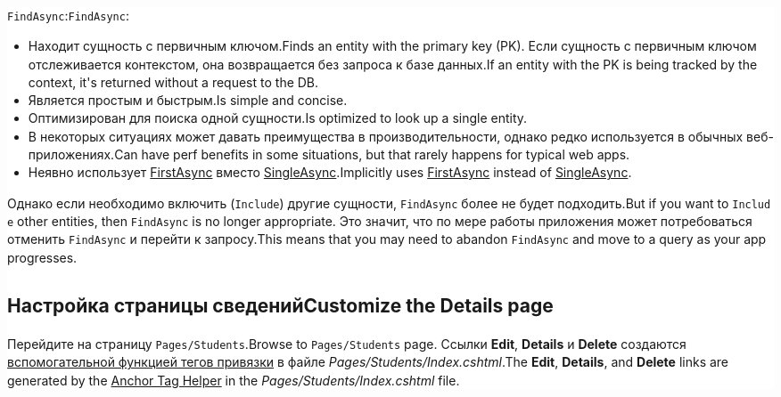 <span data-ttu-id="3d21b-248">`FindAsync`:</span><span class="sxs-lookup"><span data-stu-id="3d21b-248">`FindAsync`:</span></span>

* <span data-ttu-id="3d21b-249">Находит сущность с первичным ключом.</span><span class="sxs-lookup"><span data-stu-id="3d21b-249">Finds an entity with the primary key (PK).</span></span> <span data-ttu-id="3d21b-250">Если сущность с первичным ключом отслеживается контекстом, она возвращается без запроса к базе данных.</span><span class="sxs-lookup"><span data-stu-id="3d21b-250">If an entity with the PK is being tracked by the context, it's returned without a request to the DB.</span></span>
* <span data-ttu-id="3d21b-251">Является простым и быстрым.</span><span class="sxs-lookup"><span data-stu-id="3d21b-251">Is simple and concise.</span></span>
* <span data-ttu-id="3d21b-252">Оптимизирован для поиска одной сущности.</span><span class="sxs-lookup"><span data-stu-id="3d21b-252">Is optimized to look up a single entity.</span></span>
* <span data-ttu-id="3d21b-253">В некоторых ситуациях может давать преимущества в производительности, однако редко используется в обычных веб-приложениях.</span><span class="sxs-lookup"><span data-stu-id="3d21b-253">Can have perf benefits in some situations, but that rarely happens for typical web apps.</span></span>
* <span data-ttu-id="3d21b-254">Неявно использует [FirstAsync](/dotnet/api/microsoft.entityframeworkcore.entityframeworkqueryableextensions.firstasync#Microsoft_EntityFrameworkCore_EntityFrameworkQueryableExtensions_FirstAsync__1_System_Linq_IQueryable___0__System_Linq_Expressions_Expression_System_Func___0_System_Boolean___System_Threading_CancellationToken_) вместо [SingleAsync](/dotnet/api/microsoft.entityframeworkcore.entityframeworkqueryableextensions.singleasync#Microsoft_EntityFrameworkCore_EntityFrameworkQueryableExtensions_SingleAsync__1_System_Linq_IQueryable___0__System_Linq_Expressions_Expression_System_Func___0_System_Boolean___System_Threading_CancellationToken_).</span><span class="sxs-lookup"><span data-stu-id="3d21b-254">Implicitly uses [FirstAsync](/dotnet/api/microsoft.entityframeworkcore.entityframeworkqueryableextensions.firstasync#Microsoft_EntityFrameworkCore_EntityFrameworkQueryableExtensions_FirstAsync__1_System_Linq_IQueryable___0__System_Linq_Expressions_Expression_System_Func___0_System_Boolean___System_Threading_CancellationToken_) instead of [SingleAsync](/dotnet/api/microsoft.entityframeworkcore.entityframeworkqueryableextensions.singleasync#Microsoft_EntityFrameworkCore_EntityFrameworkQueryableExtensions_SingleAsync__1_System_Linq_IQueryable___0__System_Linq_Expressions_Expression_System_Func___0_System_Boolean___System_Threading_CancellationToken_).</span></span>

<span data-ttu-id="3d21b-255">Однако если необходимо включить (`Include`) другие сущности, `FindAsync` более не будет подходить.</span><span class="sxs-lookup"><span data-stu-id="3d21b-255">But if you want to `Include` other entities, then `FindAsync` is no longer appropriate.</span></span> <span data-ttu-id="3d21b-256">Это значит, что по мере работы приложения может потребоваться отменить `FindAsync` и перейти к запросу.</span><span class="sxs-lookup"><span data-stu-id="3d21b-256">This means that you may need to abandon `FindAsync` and move to a query as your app progresses.</span></span>

## <a name="customize-the-details-page"></a><span data-ttu-id="3d21b-257">Настройка страницы сведений</span><span class="sxs-lookup"><span data-stu-id="3d21b-257">Customize the Details page</span></span>

<span data-ttu-id="3d21b-258">Перейдите на страницу `Pages/Students`.</span><span class="sxs-lookup"><span data-stu-id="3d21b-258">Browse to `Pages/Students` page.</span></span> <span data-ttu-id="3d21b-259">Ссылки **Edit**, **Details** и **Delete** создаются [вспомогательной функцией тегов привязки](xref:mvc/views/tag-helpers/builtin-th/anchor-tag-helper) в файле *Pages/Students/Index.cshtml*.</span><span class="sxs-lookup"><span data-stu-id="3d21b-259">The **Edit**, **Details**, and **Delete** links are generated by the [Anchor Tag Helper](xref:mvc/views/tag-helpers/builtin-th/anchor-tag-helper) in the *Pages/Students/Index.cshtml* file.</span></span>
